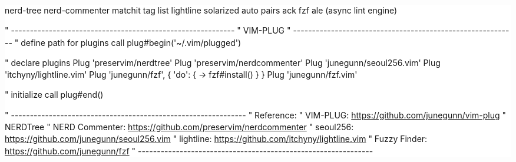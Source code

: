 


nerd-tree
nerd-commenter
matchit
tag list
lightline
solarized
auto pairs
ack
fzf
ale (async lint engine)







" -----------------------------------------------------------
" VIM-PLUG
" -----------------------------------------------------------
" define path for plugins
    call plug#begin('~/.vim/plugged')

" declare plugins
    Plug 'preservim/nerdtree'
    Plug 'preservim/nerdcommenter'
    Plug 'junegunn/seoul256.vim'
    Plug 'itchyny/lightline.vim'
    Plug 'junegunn/fzf', { 'do': { -> fzf#install() } }
    Plug 'junegunn/fzf.vim'

" initialize
call plug#end()

" --------------------------------------------------------------
" Reference: 
" VIM-PLUG:         https://github.com/junegunn/vim-plug 
" NERDTree
" NERD Commenter:   https://github.com/preservim/nerdcommenter
" seoul256:         https://github.com/junegunn/seoul256.vim
" lightline:        https://github.com/itchyny/lightline.vim
" Fuzzy Finder:     https://github.com/junegunn/fzf
" --------------------------------------------------------------
